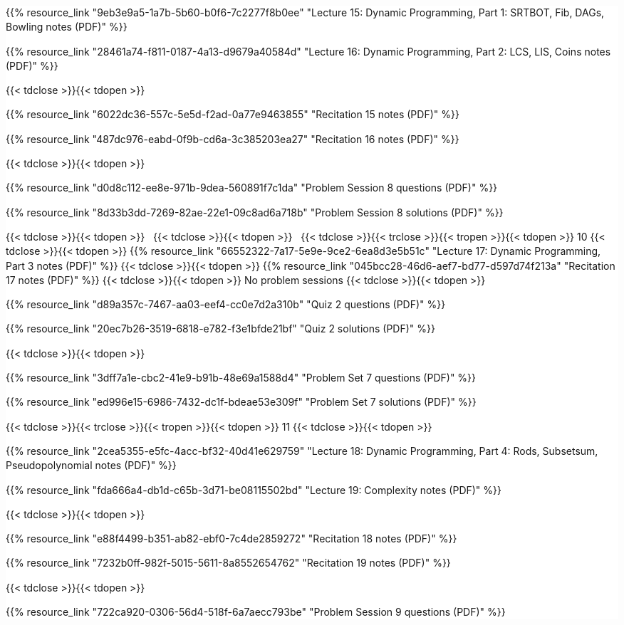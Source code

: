 {{% resource_link "9eb3e9a5-1a7b-5b60-b0f6-7c2277f8b0ee" "Lecture 15: Dynamic Programming, Part 1: SRTBOT, Fib, DAGs, Bowling notes (PDF)" %}}

{{% resource_link "28461a74-f811-0187-4a13-d9679a40584d" "Lecture 16: Dynamic Programming, Part 2: LCS, LIS, Coins notes (PDF)" %}}

{{< tdclose >}}{{< tdopen >}}

{{% resource_link "6022dc36-557c-5e5d-f2ad-0a77e9463855" "Recitation 15 notes (PDF)" %}}

{{% resource_link "487dc976-eabd-0f9b-cd6a-3c385203ea27" "Recitation 16 notes (PDF)" %}}

{{< tdclose >}}{{< tdopen >}}

{{% resource_link "d0d8c112-ee8e-971b-9dea-560891f7c1da" "Problem Session 8 questions (PDF)" %}}

{{% resource_link "8d33b3dd-7269-82ae-22e1-09c8ad6a718b" "Problem Session 8 solutions (PDF)" %}}

{{< tdclose >}}{{< tdopen >}}
 
{{< tdclose >}}{{< tdopen >}}
 
{{< tdclose >}}{{< trclose >}}{{< tropen >}}{{< tdopen >}}
10
{{< tdclose >}}{{< tdopen >}}
{{% resource_link "66552322-7a17-5e9e-9ce2-6ea8d3e5b51c" "Lecture 17: Dynamic Programming, Part 3 notes (PDF)" %}}
{{< tdclose >}}{{< tdopen >}}
{{% resource_link "045bcc28-46d6-aef7-bd77-d597d74f213a" "Recitation 17 notes (PDF)" %}}
{{< tdclose >}}{{< tdopen >}}
No problem sessions
{{< tdclose >}}{{< tdopen >}}

{{% resource_link "d89a357c-7467-aa03-eef4-cc0e7d2a310b" "Quiz 2 questions (PDF)" %}}

{{% resource_link "20ec7b26-3519-6818-e782-f3e1bfde21bf" "Quiz 2 solutions (PDF)" %}}

{{< tdclose >}}{{< tdopen >}}

{{% resource_link "3dff7a1e-cbc2-41e9-b91b-48e69a1588d4" "Problem Set 7 questions (PDF)" %}}

{{% resource_link "ed996e15-6986-7432-dc1f-bdeae53e309f" "Problem Set 7 solutions (PDF)" %}}

{{< tdclose >}}{{< trclose >}}{{< tropen >}}{{< tdopen >}}
11
{{< tdclose >}}{{< tdopen >}}

{{% resource_link "2cea5355-e5fc-4acc-bf32-40d41e629759" "Lecture 18: Dynamic Programming, Part 4: Rods, Subsetsum, Pseudopolynomial notes (PDF)" %}}

{{% resource_link "fda666a4-db1d-c65b-3d71-be08115502bd" "Lecture 19: Complexity notes (PDF)" %}}

{{< tdclose >}}{{< tdopen >}}

{{% resource_link "e88f4499-b351-ab82-ebf0-7c4de2859272" "Recitation 18 notes (PDF)" %}}

{{% resource_link "7232b0ff-982f-5015-5611-8a8552654762" "Recitation 19 notes (PDF)" %}}

{{< tdclose >}}{{< tdopen >}}

{{% resource_link "722ca920-0306-56d4-518f-6a7aecc793be" "Problem Session 9 questions (PDF)" %}}
